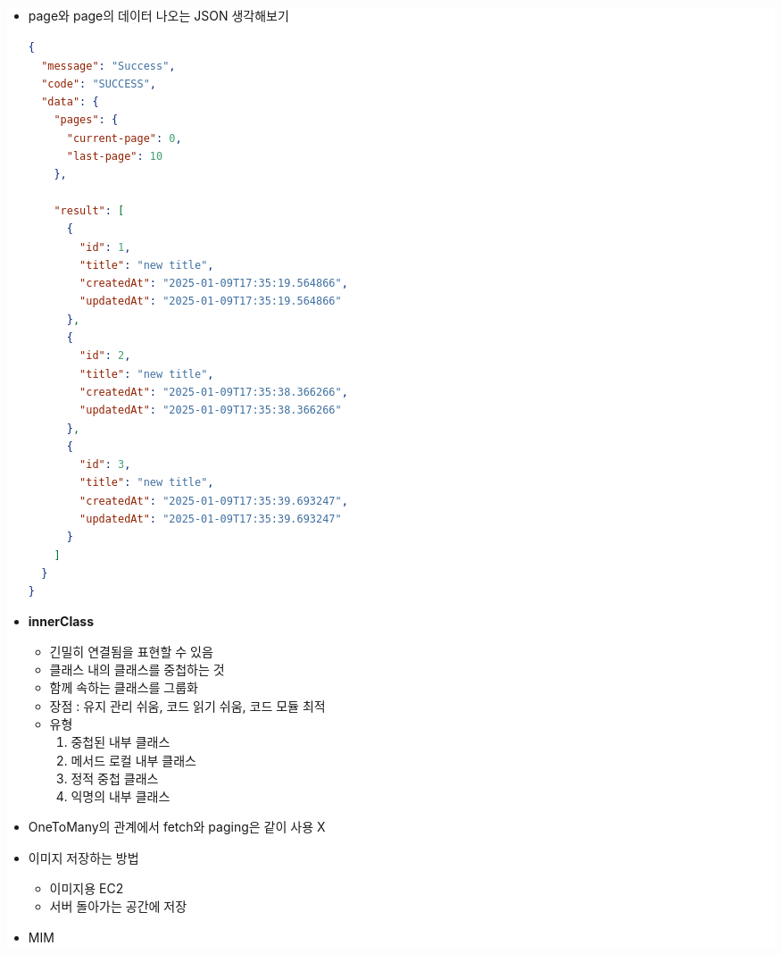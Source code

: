 - page와 page의 데이터 나오는 JSON 생각해보기

  ```json
  {
    "message": "Success",
    "code": "SUCCESS",
    "data": {
      "pages": {
        "current-page": 0,
        "last-page": 10
      },

      "result": [
        {
          "id": 1,
          "title": "new title",
          "createdAt": "2025-01-09T17:35:19.564866",
          "updatedAt": "2025-01-09T17:35:19.564866"
        },
        {
          "id": 2,
          "title": "new title",
          "createdAt": "2025-01-09T17:35:38.366266",
          "updatedAt": "2025-01-09T17:35:38.366266"
        },
        {
          "id": 3,
          "title": "new title",
          "createdAt": "2025-01-09T17:35:39.693247",
          "updatedAt": "2025-01-09T17:35:39.693247"
        }
      ]
    }
  }
  ```

- **innerClass**

  - 긴밀히 연결됨을 표현할 수 있음
  - 클래스 내의 클래스를 중첩하는 것
  - 함께 속하는 클래스를 그룹화
  - 장점 : 유지 관리 쉬움, 코드 읽기 쉬움, 코드 모듈 최적
  - 유형
    1. 중첩된 내부 클래스
    2. 메서드 로컬 내부 클래스
    3. 정적 중첩 클래스
    4. 익명의 내부 클래스

- OneToMany의 관계에서 fetch와 paging은 같이 사용 X

- 이미지 저장하는 방법

  - 이미지용 EC2
  - 서버 돌아가는 공간에 저장

- MIM
